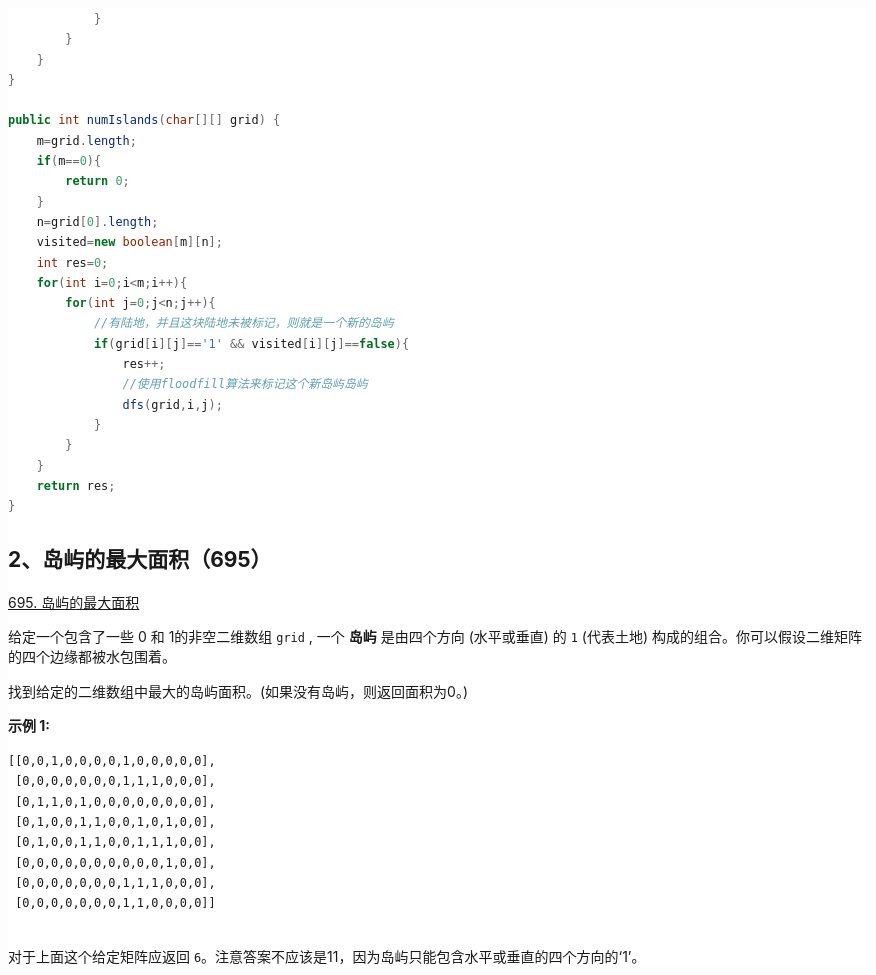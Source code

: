 ```java
            }
        }
    }
}

public int numIslands(char[][] grid) {
    m=grid.length;
    if(m==0){
        return 0;
    }
    n=grid[0].length;
    visited=new boolean[m][n];
    int res=0;
    for(int i=0;i<m;i++){
        for(int j=0;j<n;j++){
            //有陆地，并且这块陆地未被标记，则就是一个新的岛屿
            if(grid[i][j]=='1' && visited[i][j]==false){
                res++;
                //使用floodfill算法来标记这个新岛屿岛屿
                dfs(grid,i,j);
            }
        }
    }
    return res;
}


```

## 2、岛屿的最大面积（695）

[695. 岛屿的最大面积](https://leetcode-cn.com/problems/max-area-of-island/)

给定一个包含了一些 0 和 1的非空二维数组 `grid` , 一个 **岛屿** 是由四个方向 (水平或垂直) 的 `1` (代表土地) 构成的组合。你可以假设二维矩阵的四个边缘都被水包围着。

找到给定的二维数组中最大的岛屿面积。(如果没有岛屿，则返回面积为0。)

**示例 1:**

```
[[0,0,1,0,0,0,0,1,0,0,0,0,0],
 [0,0,0,0,0,0,0,1,1,1,0,0,0],
 [0,1,1,0,1,0,0,0,0,0,0,0,0],
 [0,1,0,0,1,1,0,0,1,0,1,0,0],
 [0,1,0,0,1,1,0,0,1,1,1,0,0],
 [0,0,0,0,0,0,0,0,0,0,1,0,0],
 [0,0,0,0,0,0,0,1,1,1,0,0,0],
 [0,0,0,0,0,0,0,1,1,0,0,0,0]]


```

对于上面这个给定矩阵应返回 `6`。注意答案不应该是11，因为岛屿只能包含水平或垂直的四个方向的‘1’。
